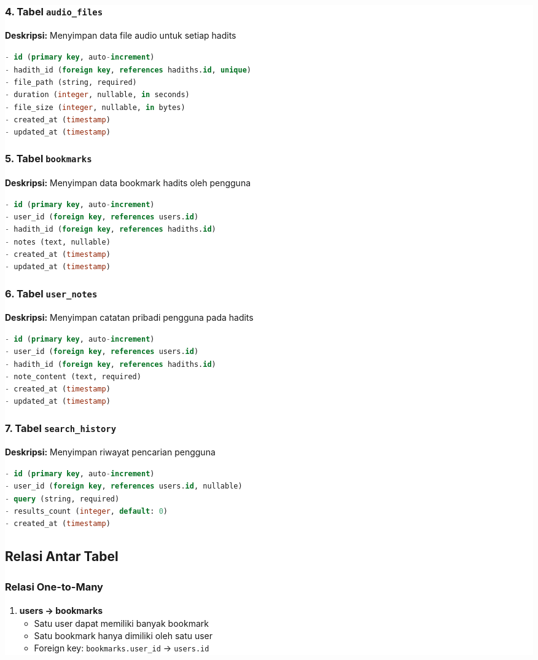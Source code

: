 ### 4. Tabel `audio_files`
**Deskripsi:** Menyimpan data file audio untuk setiap hadits
```sql
- id (primary key, auto-increment)
- hadith_id (foreign key, references hadiths.id, unique)
- file_path (string, required)
- duration (integer, nullable, in seconds)
- file_size (integer, nullable, in bytes)
- created_at (timestamp)
- updated_at (timestamp)
```

### 5. Tabel `bookmarks`
**Deskripsi:** Menyimpan data bookmark hadits oleh pengguna
```sql
- id (primary key, auto-increment)
- user_id (foreign key, references users.id)
- hadith_id (foreign key, references hadiths.id)
- notes (text, nullable)
- created_at (timestamp)
- updated_at (timestamp)
```

### 6. Tabel `user_notes`
**Deskripsi:** Menyimpan catatan pribadi pengguna pada hadits
```sql
- id (primary key, auto-increment)
- user_id (foreign key, references users.id)
- hadith_id (foreign key, references hadiths.id)
- note_content (text, required)
- created_at (timestamp)
- updated_at (timestamp)
```

### 7. Tabel `search_history`
**Deskripsi:** Menyimpan riwayat pencarian pengguna
```sql
- id (primary key, auto-increment)
- user_id (foreign key, references users.id, nullable)
- query (string, required)
- results_count (integer, default: 0)
- created_at (timestamp)
```

## Relasi Antar Tabel

### Relasi One-to-Many
1. **users → bookmarks**
   - Satu user dapat memiliki banyak bookmark
   - Satu bookmark hanya dimiliki oleh satu user
   - Foreign key: `bookmarks.user_id` → `users.id`
